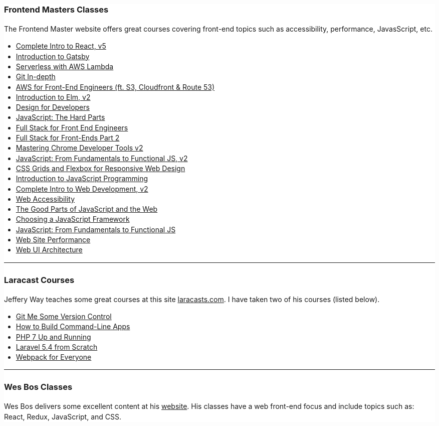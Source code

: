 ### <a name='frontend-masters-classes'></a>Frontend Masters Classes

The Frontend Master website offers great courses covering front-end topics such as accessibility, performance, JavasScript, etc.

- [Complete Intro to React, v5](https://frontendmasters.com/courses/complete-react-v5)
- [Introduction to Gatsby](https://frontendmasters.com/courses/gatsby)
- [Serverless with AWS Lambda](https://frontendmasters.com/courses/serverless-aws/)
- [Git In-depth](https://frontendmasters.com/courses/git-in-depth)
- [AWS for Front-End Engineers (ft. S3, Cloudfront & Route 53)](https://frontendmasters.com/courses/aws-frontend-react/)
- [Introduction to Elm, v2](https://frontendmasters.com/courses/intro-elm/)
- [Design for Developers](https://frontendmasters.com/courses/design-for-developers/)
- [JavaScript: The Hard Parts](https://frontendmasters.com/courses/javascript-hard-parts/)
- [Full Stack for Front End Engineers](https://frontendmasters.com/courses/full-stack)
- [Full Stack for Front-Ends Part 2](https://frontendmasters.com/courses/full-stack-v2)
- [Mastering Chrome Developer Tools v2](https://frontendmasters.com/courses/chrome-dev-tools-v2)
- [JavaScript: From Fundamentals to Functional JS, v2](https://frontendmasters.com/courses/js-fundamentals-functional-v2)
- [CSS Grids and Flexbox for Responsive Web Design](https://frontendmasters.com/courses/css-grids-flexbox)
- [Introduction to JavaScript Programming](https://frontendmasters.com/courses/javascript-basics)
- [Complete Intro to Web Development, v2](https://frontendmasters.com/courses/web-development-v2)
- [Web Accessibility](https://frontendmasters.com/courses/web-accessibility)
- [The Good Parts of JavaScript and the Web](https://frontendmasters.com/courses/good-parts-javascript-web)
- [Choosing a JavaScript Framework](https://frontendmasters.com/courses/javascript-frameworks-showdown)
- [JavaScript: From Fundamentals to Functional JS](https://frontendmasters.com/courses/js-fundamentals-to-functional)
- [Web Site Performance](https://frontendmasters.com/courses/website-performance)
- [Web UI Architecture](https://frontendmasters.com/courses/web-ui-architecture)

---

### <a name='laracast-courses'></a>Laracast Courses

Jeffery Way teaches some great courses at this site [laracasts.com](http://laracasts.com'>laracasts.com). I have taken two of his courses (listed below).

- [Git Me Some Version Control](https://laracasts.com/series/git-me-some-version-control)
- [How to Build Command-Line Apps](https://laracasts.com/series/how-to-build-command-line-apps-in-php)
- [PHP 7 Up and Running](https://laracasts.com/series/php7-up-and-running)
- [Laravel 5.4 from Scratch](https://laracasts.com/series/laravel-from-scratch-2017)
- [Webpack for Everyone](https://laracasts.com/series/webpack-for-everyone)

---

### <a name='wes-bos-classes'></a> Wes Bos Classes

Wes Bos delivers some excellent content at his [website](http://wesbos.com/courses). His classes have a web front-end focus and include topics such as: React, Redux, JavaScript, and CSS.

